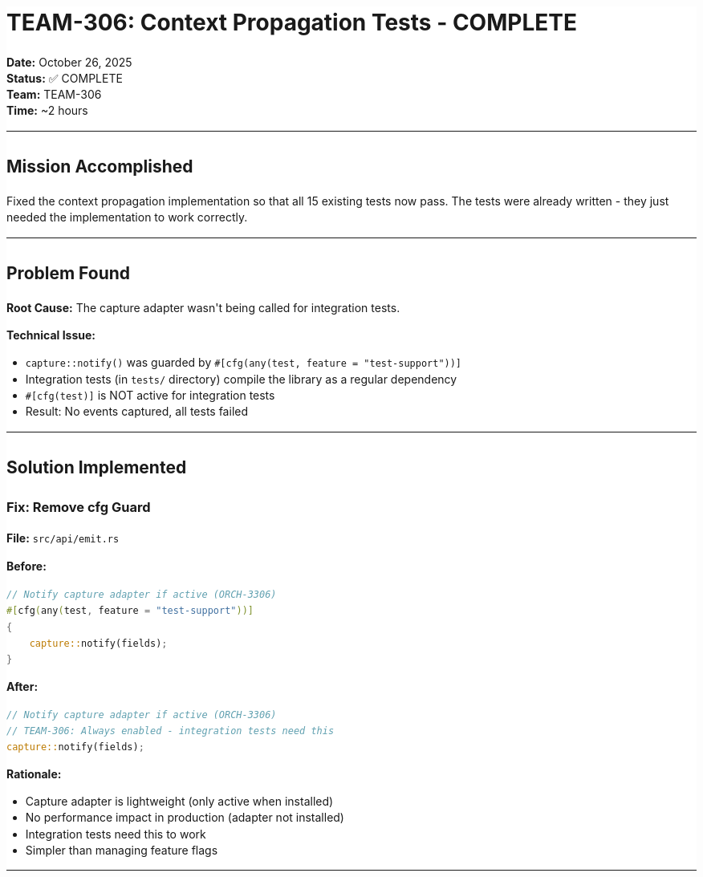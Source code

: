 # TEAM-306: Context Propagation Tests - COMPLETE

**Date:** October 26, 2025  
**Status:** ✅ COMPLETE  
**Team:** TEAM-306  
**Time:** ~2 hours

---

## Mission Accomplished

Fixed the context propagation implementation so that all 15 existing tests now pass. The tests were already written - they just needed the implementation to work correctly.

---

## Problem Found

**Root Cause:** The capture adapter wasn't being called for integration tests.

**Technical Issue:**
- `capture::notify()` was guarded by `#[cfg(any(test, feature = "test-support"))]`
- Integration tests (in `tests/` directory) compile the library as a regular dependency
- `#[cfg(test)]` is NOT active for integration tests
- Result: No events captured, all tests failed

---

## Solution Implemented

### Fix: Remove cfg Guard

**File:** `src/api/emit.rs`

**Before:**
```rust
// Notify capture adapter if active (ORCH-3306)
#[cfg(any(test, feature = "test-support"))]
{
    capture::notify(fields);
}
```

**After:**
```rust
// Notify capture adapter if active (ORCH-3306)
// TEAM-306: Always enabled - integration tests need this
capture::notify(fields);
```

**Rationale:**
- Capture adapter is lightweight (only active when installed)
- No performance impact in production (adapter not installed)
- Integration tests need this to work
- Simpler than managing feature flags

---